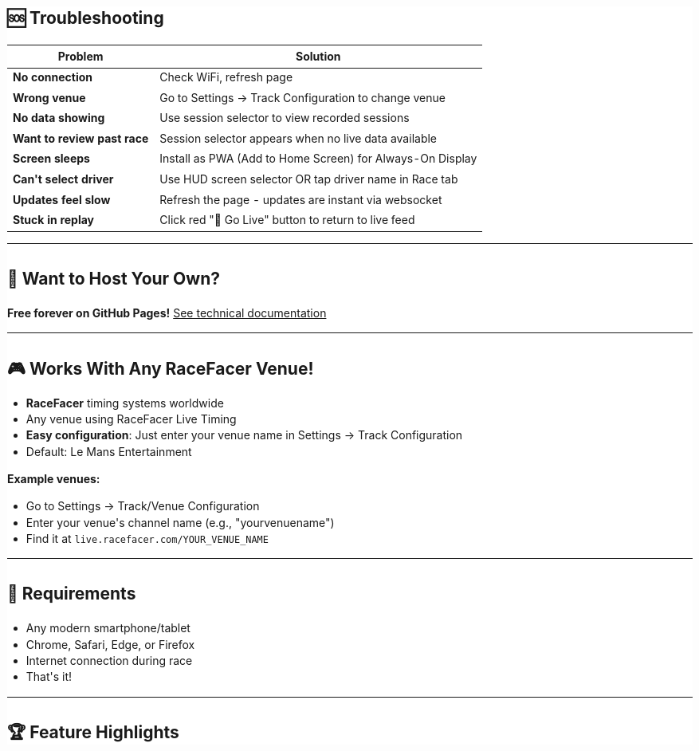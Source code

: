 
## 🆘 Troubleshooting

| Problem | Solution |
|---------|----------|
| **No connection** | Check WiFi, refresh page |
| **Wrong venue** | Go to Settings → Track Configuration to change venue |
| **No data showing** | Use session selector to view recorded sessions |
| **Want to review past race** | Session selector appears when no live data available |
| **Screen sleeps** | Install as PWA (Add to Home Screen) for Always-On Display |
| **Can't select driver** | Use HUD screen selector OR tap driver name in Race tab |
| **Updates feel slow** | Refresh the page - updates are instant via websocket |
| **Stuck in replay** | Click red "🔴 Go Live" button to return to live feed |

---

## 🚀 Want to Host Your Own?

**Free forever on GitHub Pages!** [See technical documentation](./TECHNICAL.md)

---

## 🎮 Works With Any RaceFacer Venue!

- **RaceFacer** timing systems worldwide
- Any venue using RaceFacer Live Timing
- **Easy configuration**: Just enter your venue name in Settings → Track Configuration
- Default: Le Mans Entertainment

**Example venues:**
- Go to Settings → Track/Venue Configuration
- Enter your venue's channel name (e.g., "yourvenuename")
- Find it at `live.racefacer.com/YOUR_VENUE_NAME`

---

## 📱 Requirements

- Any modern smartphone/tablet
- Chrome, Safari, Edge, or Firefox
- Internet connection during race
- That's it!

---

## 🏆 Feature Highlights

